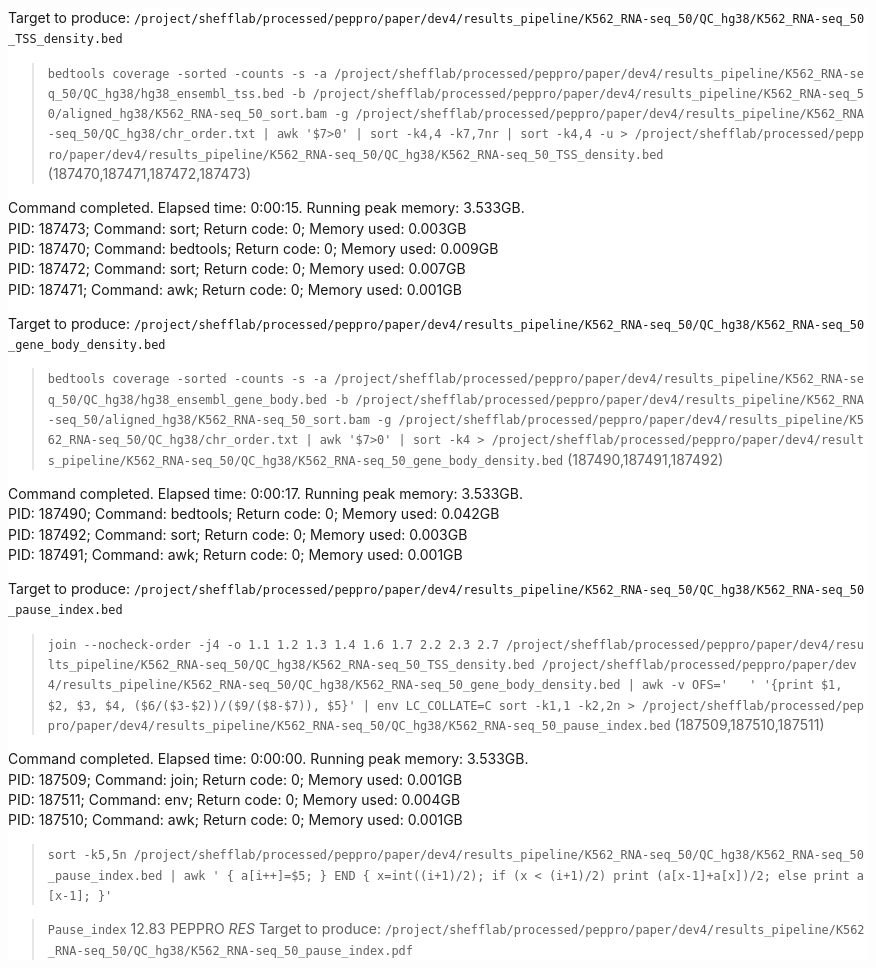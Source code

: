 Target to produce: `/project/shefflab/processed/peppro/paper/dev4/results_pipeline/K562_RNA-seq_50/QC_hg38/K562_RNA-seq_50_TSS_density.bed`  

> `bedtools coverage -sorted -counts -s -a /project/shefflab/processed/peppro/paper/dev4/results_pipeline/K562_RNA-seq_50/QC_hg38/hg38_ensembl_tss.bed -b /project/shefflab/processed/peppro/paper/dev4/results_pipeline/K562_RNA-seq_50/aligned_hg38/K562_RNA-seq_50_sort.bam -g /project/shefflab/processed/peppro/paper/dev4/results_pipeline/K562_RNA-seq_50/QC_hg38/chr_order.txt | awk '$7>0' | sort -k4,4 -k7,7nr | sort -k4,4 -u > /project/shefflab/processed/peppro/paper/dev4/results_pipeline/K562_RNA-seq_50/QC_hg38/K562_RNA-seq_50_TSS_density.bed` (187470,187471,187472,187473)
<pre>
</pre>
Command completed. Elapsed time: 0:00:15. Running peak memory: 3.533GB.  
  PID: 187473;	Command: sort;	Return code: 0;	Memory used: 0.003GB  
  PID: 187470;	Command: bedtools;	Return code: 0;	Memory used: 0.009GB  
  PID: 187472;	Command: sort;	Return code: 0;	Memory used: 0.007GB  
  PID: 187471;	Command: awk;	Return code: 0;	Memory used: 0.001GB

Target to produce: `/project/shefflab/processed/peppro/paper/dev4/results_pipeline/K562_RNA-seq_50/QC_hg38/K562_RNA-seq_50_gene_body_density.bed`  

> `bedtools coverage -sorted -counts -s -a /project/shefflab/processed/peppro/paper/dev4/results_pipeline/K562_RNA-seq_50/QC_hg38/hg38_ensembl_gene_body.bed -b /project/shefflab/processed/peppro/paper/dev4/results_pipeline/K562_RNA-seq_50/aligned_hg38/K562_RNA-seq_50_sort.bam -g /project/shefflab/processed/peppro/paper/dev4/results_pipeline/K562_RNA-seq_50/QC_hg38/chr_order.txt | awk '$7>0' | sort -k4 > /project/shefflab/processed/peppro/paper/dev4/results_pipeline/K562_RNA-seq_50/QC_hg38/K562_RNA-seq_50_gene_body_density.bed` (187490,187491,187492)
<pre>
</pre>
Command completed. Elapsed time: 0:00:17. Running peak memory: 3.533GB.  
  PID: 187490;	Command: bedtools;	Return code: 0;	Memory used: 0.042GB  
  PID: 187492;	Command: sort;	Return code: 0;	Memory used: 0.003GB  
  PID: 187491;	Command: awk;	Return code: 0;	Memory used: 0.001GB

Target to produce: `/project/shefflab/processed/peppro/paper/dev4/results_pipeline/K562_RNA-seq_50/QC_hg38/K562_RNA-seq_50_pause_index.bed`  

> `join --nocheck-order -j4 -o 1.1 1.2 1.3 1.4 1.6 1.7 2.2 2.3 2.7 /project/shefflab/processed/peppro/paper/dev4/results_pipeline/K562_RNA-seq_50/QC_hg38/K562_RNA-seq_50_TSS_density.bed /project/shefflab/processed/peppro/paper/dev4/results_pipeline/K562_RNA-seq_50/QC_hg38/K562_RNA-seq_50_gene_body_density.bed | awk -v OFS='	' '{print $1, $2, $3, $4, ($6/($3-$2))/($9/($8-$7)), $5}' | env LC_COLLATE=C sort -k1,1 -k2,2n > /project/shefflab/processed/peppro/paper/dev4/results_pipeline/K562_RNA-seq_50/QC_hg38/K562_RNA-seq_50_pause_index.bed` (187509,187510,187511)
<pre>
</pre>
Command completed. Elapsed time: 0:00:00. Running peak memory: 3.533GB.  
  PID: 187509;	Command: join;	Return code: 0;	Memory used: 0.001GB  
  PID: 187511;	Command: env;	Return code: 0;	Memory used: 0.004GB  
  PID: 187510;	Command: awk;	Return code: 0;	Memory used: 0.001GB


> `sort -k5,5n /project/shefflab/processed/peppro/paper/dev4/results_pipeline/K562_RNA-seq_50/QC_hg38/K562_RNA-seq_50_pause_index.bed | awk ' { a[i++]=$5; } END { x=int((i+1)/2); if (x < (i+1)/2) print (a[x-1]+a[x])/2; else print a[x-1]; }'`

> `Pause_index`	12.83	PEPPRO	_RES_
Target to produce: `/project/shefflab/processed/peppro/paper/dev4/results_pipeline/K562_RNA-seq_50/QC_hg38/K562_RNA-seq_50_pause_index.pdf`  
